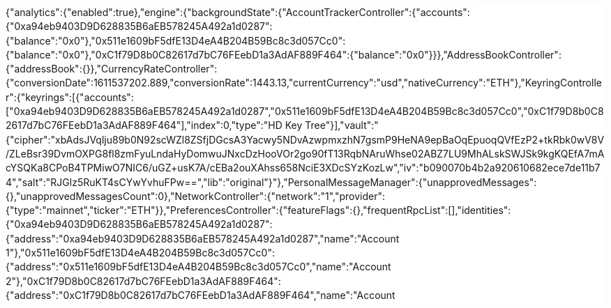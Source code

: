 {"analytics":{"enabled":true},"engine":{"backgroundState":{"AccountTrackerController":{"accounts":{"0xa94eb9403D9D628835B6aEB578245A492a1d0287":{"balance":"0x0"},"0x511e1609bF5dfE13D4eA4B204B59Bc8c3d057Cc0":{"balance":"0x0"},"0xC1f79D8b0C82617d7bC76FEebD1a3AdAF889F464":{"balance":"0x0"}}},"AddressBookController":{"addressBook":{}},"CurrencyRateController":{"conversionDate":1611537202.889,"conversionRate":1443.13,"currentCurrency":"usd","nativeCurrency":"ETH"},"KeyringController":{"keyrings":[{"accounts":["0xa94eb9403D9D628835B6aEB578245A492a1d0287","0x511e1609bF5dfE13D4eA4B204B59Bc8c3d057Cc0","0xC1f79D8b0C82617d7bC76FEebD1a3AdAF889F464"],"index":0,"type":"HD Key Tree"}],"vault":"{\"cipher\":\"xbAdsJVqlju89b0N92scWZl8ZSfjDGcsA3Yacwy5NDvAzwpmxzhN7gsmP9HeNA9epBaOqEpuoqQVfEzP2+tkRbk0wV8V/ZLeBsr39DvmOXPG8fl8zmFyuLndaHyDomwuJNxcDzHooVOr2go90fT13RqbNAruWhse02ABZ7LU9MhALskSWJSk9kgKQEfA7mAcYSQKa8CPoB4TPMiwO7NIC6/uGZ+usK7A/cEBa2ouXAhss658NciE3XDcSYzKozLw\",\"iv\":\"b090070b4b2a920610682ece7de11b74\",\"salt\":\"RJGlz5RuKT4sCYwYvhuFPw==\",\"lib\":\"original\"}"},"PersonalMessageManager":{"unapprovedMessages":{},"unapprovedMessagesCount":0},"NetworkController":{"network":"1","provider":{"type":"mainnet","ticker":"ETH"}},"PreferencesController":{"featureFlags":{},"frequentRpcList":[],"identities":{"0xa94eb9403D9D628835B6aEB578245A492a1d0287":{"address":"0xa94eb9403D9D628835B6aEB578245A492a1d0287","name":"Account 1"},"0x511e1609bF5dfE13D4eA4B204B59Bc8c3d057Cc0":{"address":"0x511e1609bF5dfE13D4eA4B204B59Bc8c3d057Cc0","name":"Account 2"},"0xC1f79D8b0C82617d7bC76FEebD1a3AdAF889F464":{"address":"0xC1f79D8b0C82617d7bC76FEebD1a3AdAF889F464","name":"Account
